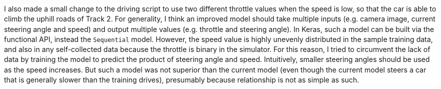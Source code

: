 I also made a small change to the driving script to use two different throttle values when the speed is low, so that the car is able to climb the uphill roads of Track 2.
For generality, I think an improved model should take multiple inputs (e.g. camera image, current steering angle and speed) and output multiple values (e.g. throttle and steering angle).
In Keras, such a model can be built via the functional API, instead the `Sequential` model.
However, the speed value is highly unevenly distributed in the sample training data, and also in any self-collected data because the throttle is binary in the simulator.
For this reason, I tried to circumvent the lack of data by training the model to predict the product of steering angle and speed.
Intuitively, smaller steering angles should be used as the speed increases.
But such a model was not superior than the current model (even though the current model steers a car that is generally slower than the training drives), presumably because relationship is not as simple as such.

[1]: https://arxiv.org/abs/1604.07316
[2]: https://github.com/commaai/research/blob/master/train_steering_model.py
[3]: https://d17h27t6h515a5.cloudfront.net/topher/2016/December/584f6edd_data/data.zip
[4]: https://www.youtube.com/watch?v=MaEChUzNap0
[11]: https://d17h27t6h515a5.cloudfront.net/topher/2017/January/587525b2_udacity-sdc-udacity-self-driving-car-simulator-dominique-default-mac-desktop-universal-5/udacity-sdc-udacity-self-driving-car-simulator-dominique-default-mac-desktop-universal-5.zip
[12]: https://d17h27t6h515a5.cloudfront.net/topher/2017/January/58752736_udacity-sdc-udacity-self-driving-car-simulator-dominique-default-windows-desktop-64-bit-4/udacity-sdc-udacity-self-driving-car-simulator-dominique-default-windows-desktop-64-bit-4.zip
[13]: https://d17h27t6h515a5.cloudfront.net/topher/2017/January/587527cb_udacity-sdc-udacity-self-driving-car-simulator-dominique-development-linux-desktop-64-bit-5/udacity-sdc-udacity-self-driving-car-simulator-dominique-development-linux-desktop-64-bit-5.zip
[21]: https://cloud.githubusercontent.com/assets/6981180/22576183/12416d10-e9b2-11e6-8721-9de160f258ad.png
[22]: https://cloud.githubusercontent.com/assets/6981180/22576185/15490658-e9b2-11e6-8e8e-48fdd6eaaf1f.png
[23]: https://cloud.githubusercontent.com/assets/6981180/22576189/1893c08c-e9b2-11e6-8ef5-3b98d74a5571.png
[24]: https://cloud.githubusercontent.com/assets/6981180/22576191/1a37d496-e9b2-11e6-8e1e-89712b85651f.png
[25]: https://cloud.githubusercontent.com/assets/6981180/22576193/1bcddca6-e9b2-11e6-9667-52c6e3b1bc32.png
